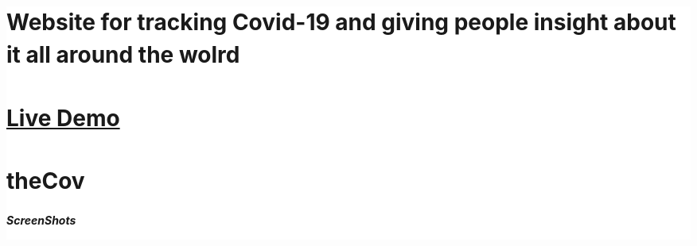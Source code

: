 # Website for tracking Covid-19 and giving people insight about it all around the wolrd 
<a  href="https://covid19siteweb.netlify.app/"><strong><H1>Live Demo</H1></strong>
</a>
# theCov

***ScreenShots*** 

| | | |
|:-------------------------:|:-------------------------:|:-------------------------:|
